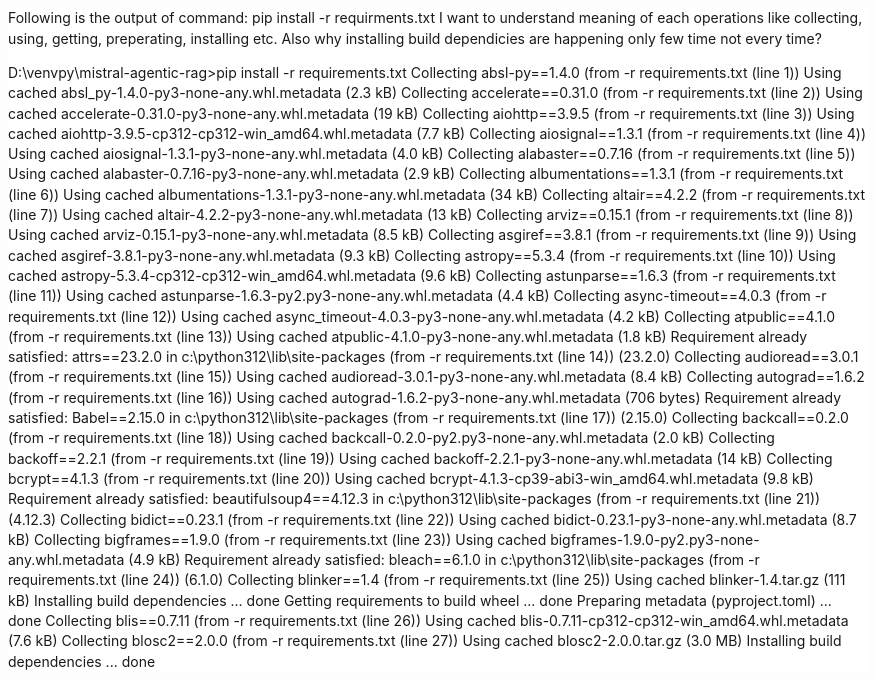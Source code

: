 ## 
Following is the output of command: pip install -r requirments.txt
I want to understand meaning of each operations like collecting, using, getting, preperating, installing etc. Also why installing build dependicies are happening only few time not every time?

D:\venvpy\mistral-agentic-rag>pip install -r requirements.txt
Collecting absl-py==1.4.0 (from -r requirements.txt (line 1))
  Using cached absl_py-1.4.0-py3-none-any.whl.metadata (2.3 kB)
Collecting accelerate==0.31.0 (from -r requirements.txt (line 2))
  Using cached accelerate-0.31.0-py3-none-any.whl.metadata (19 kB)
Collecting aiohttp==3.9.5 (from -r requirements.txt (line 3))
  Using cached aiohttp-3.9.5-cp312-cp312-win_amd64.whl.metadata (7.7 kB)
Collecting aiosignal==1.3.1 (from -r requirements.txt (line 4))
  Using cached aiosignal-1.3.1-py3-none-any.whl.metadata (4.0 kB)
Collecting alabaster==0.7.16 (from -r requirements.txt (line 5))
  Using cached alabaster-0.7.16-py3-none-any.whl.metadata (2.9 kB)
Collecting albumentations==1.3.1 (from -r requirements.txt (line 6))
  Using cached albumentations-1.3.1-py3-none-any.whl.metadata (34 kB)
Collecting altair==4.2.2 (from -r requirements.txt (line 7))
  Using cached altair-4.2.2-py3-none-any.whl.metadata (13 kB)
Collecting arviz==0.15.1 (from -r requirements.txt (line 8))
  Using cached arviz-0.15.1-py3-none-any.whl.metadata (8.5 kB)
Collecting asgiref==3.8.1 (from -r requirements.txt (line 9))
  Using cached asgiref-3.8.1-py3-none-any.whl.metadata (9.3 kB)
Collecting astropy==5.3.4 (from -r requirements.txt (line 10))
  Using cached astropy-5.3.4-cp312-cp312-win_amd64.whl.metadata (9.6 kB)
Collecting astunparse==1.6.3 (from -r requirements.txt (line 11))
  Using cached astunparse-1.6.3-py2.py3-none-any.whl.metadata (4.4 kB)
Collecting async-timeout==4.0.3 (from -r requirements.txt (line 12))
  Using cached async_timeout-4.0.3-py3-none-any.whl.metadata (4.2 kB)
Collecting atpublic==4.1.0 (from -r requirements.txt (line 13))
  Using cached atpublic-4.1.0-py3-none-any.whl.metadata (1.8 kB)
Requirement already satisfied: attrs==23.2.0 in c:\python312\lib\site-packages (from -r requirements.txt (line 14)) (23.2.0)
Collecting audioread==3.0.1 (from -r requirements.txt (line 15))
  Using cached audioread-3.0.1-py3-none-any.whl.metadata (8.4 kB)
Collecting autograd==1.6.2 (from -r requirements.txt (line 16))
  Using cached autograd-1.6.2-py3-none-any.whl.metadata (706 bytes)
Requirement already satisfied: Babel==2.15.0 in c:\python312\lib\site-packages (from -r requirements.txt (line 17)) (2.15.0)
Collecting backcall==0.2.0 (from -r requirements.txt (line 18))
  Using cached backcall-0.2.0-py2.py3-none-any.whl.metadata (2.0 kB)
Collecting backoff==2.2.1 (from -r requirements.txt (line 19))
  Using cached backoff-2.2.1-py3-none-any.whl.metadata (14 kB)
Collecting bcrypt==4.1.3 (from -r requirements.txt (line 20))
  Using cached bcrypt-4.1.3-cp39-abi3-win_amd64.whl.metadata (9.8 kB)
Requirement already satisfied: beautifulsoup4==4.12.3 in c:\python312\lib\site-packages (from -r requirements.txt (line 21)) (4.12.3)
Collecting bidict==0.23.1 (from -r requirements.txt (line 22))
  Using cached bidict-0.23.1-py3-none-any.whl.metadata (8.7 kB)
Collecting bigframes==1.9.0 (from -r requirements.txt (line 23))
  Using cached bigframes-1.9.0-py2.py3-none-any.whl.metadata (4.9 kB)
Requirement already satisfied: bleach==6.1.0 in c:\python312\lib\site-packages (from -r requirements.txt (line 24)) (6.1.0)
Collecting blinker==1.4 (from -r requirements.txt (line 25))
  Using cached blinker-1.4.tar.gz (111 kB)
  Installing build dependencies ... done
  Getting requirements to build wheel ... done
  Preparing metadata (pyproject.toml) ... done
Collecting blis==0.7.11 (from -r requirements.txt (line 26))
  Using cached blis-0.7.11-cp312-cp312-win_amd64.whl.metadata (7.6 kB)
Collecting blosc2==2.0.0 (from -r requirements.txt (line 27))
  Using cached blosc2-2.0.0.tar.gz (3.0 MB)
  Installing build dependencies ... done
